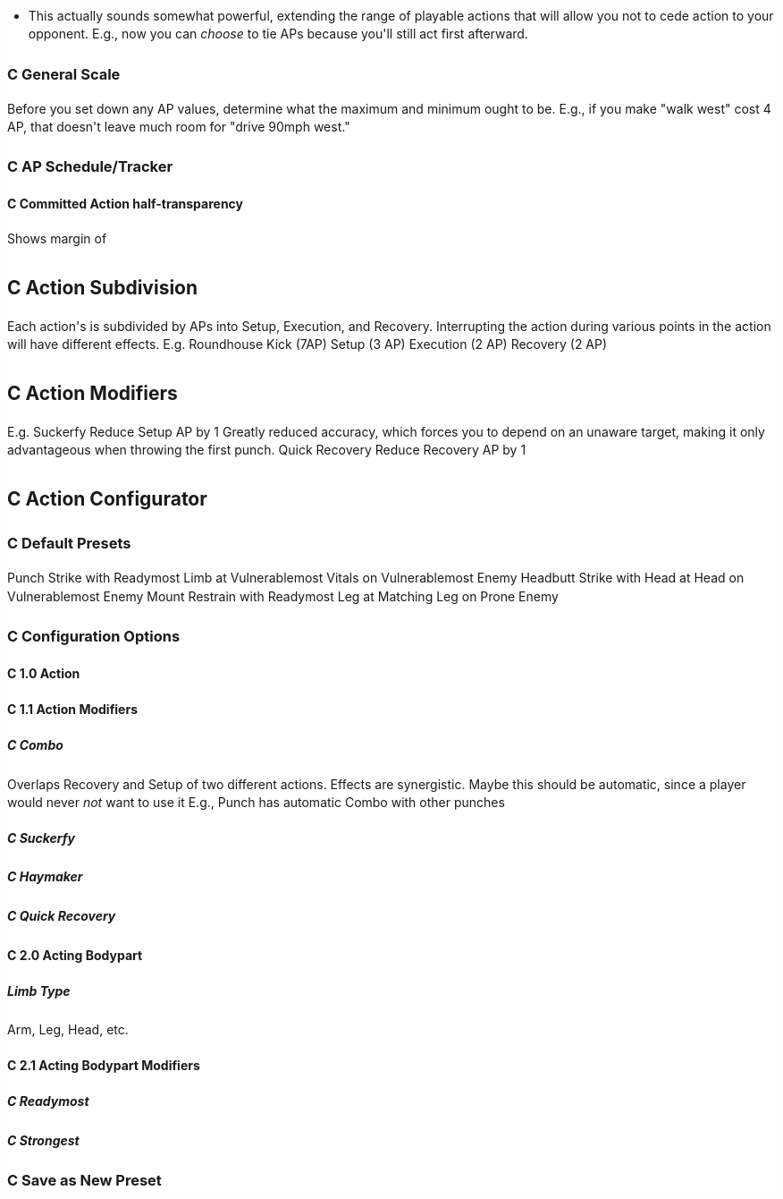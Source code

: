 - This actually sounds somewhat powerful, extending the range of playable actions that will allow you not to cede action to your opponent. E.g., now you can *choose* to tie APs because you'll still act first afterward.
###		C	General Scale
Before you set down any AP values, determine what the maximum and minimum ought to be. E.g., if you make "walk west" cost 4 AP, that doesn't leave much room for "drive 90mph west."
###		C	AP Schedule/Tracker
####		C	Committed Action half-transparency
Shows margin of 

##	C	Action Subdivision
Each action's is subdivided by APs into Setup, Execution, and Recovery. Interrupting the action during various points in the action will have different effects.
E.g.
	Roundhouse Kick (7AP)
		Setup (3 AP)
		Execution (2 AP)
		Recovery (2 AP)
##	C	Action Modifiers
E.g.
	Suckerfy
		Reduce Setup AP by 1
		Greatly reduced accuracy, which forces you to depend on an unaware target, making it only advantageous when throwing the first punch.
	Quick Recovery
		Reduce Recovery AP by 1
##	C	Action Configurator
###		C	Default Presets
Punch
	Strike with Readymost Limb at Vulnerablemost Vitals on Vulnerablemost Enemy
Headbutt
	Strike with Head at Head on Vulnerablemost Enemy
Mount
	Restrain with Readymost Leg at Matching Leg on Prone Enemy
###		C	Configuration Options
####		C	1.0 Action
####		C	1.1 Action Modifiers
#####			C	Combo
Overlaps Recovery and Setup of two different actions. Effects are synergistic.
Maybe this should be automatic, since a player would never *not* want to use it
E.g., Punch has automatic Combo with other punches 
#####			C	Suckerfy
#####			C	Haymaker
#####			C	Quick Recovery
####		C	2.0 Acting Bodypart
#####			Limb Type
Arm, Leg, Head, etc.
####		C	2.1 Acting Bodypart Modifiers
#####			C	Readymost 
#####			C	Strongest
###		C	Save as New Preset
